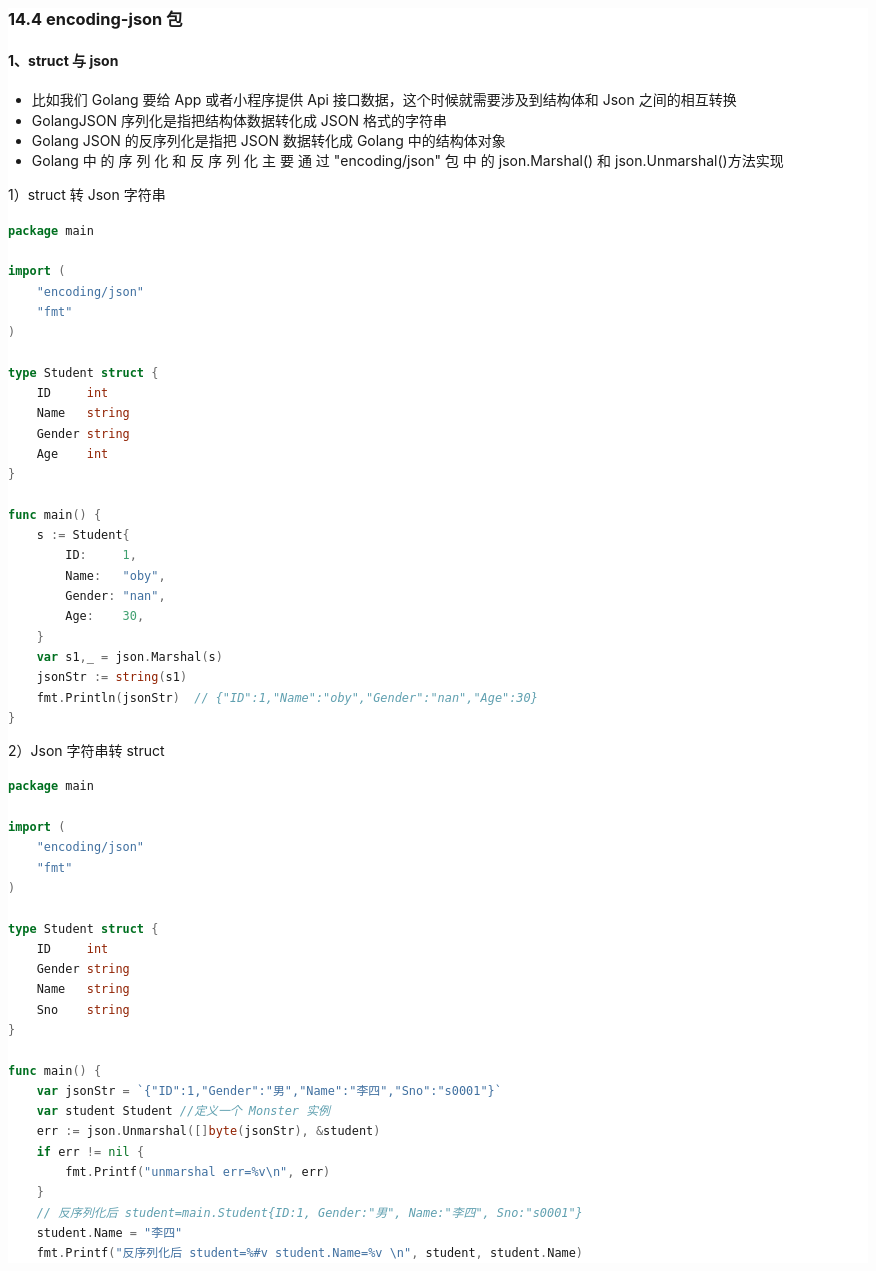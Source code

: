 ### 14.4 encoding-json 包

#### 1、struct 与 json

-   比如我们 Golang 要给 App 或者小程序提供 Api 接口数据，这个时候就需要涉及到结构体和 Json 之间的相互转换
-   GolangJSON 序列化是指把结构体数据转化成 JSON 格式的字符串
-   Golang JSON 的反序列化是指把 JSON 数据转化成 Golang 中的结构体对象
-   Golang 中 的 序 列 化 和 反 序 列 化 主 要 通 过 "encoding/json" 包 中 的 json.Marshal() 和 json.Unmarshal()方法实现

1）struct 转 Json 字符串

```go
package main

import (
	"encoding/json"
	"fmt"
)

type Student struct {
	ID     int
	Name   string
	Gender string
	Age    int
}

func main() {
	s := Student{
		ID:     1,
		Name:   "oby",
		Gender: "nan",
		Age:    30,
	}
	var s1,_ = json.Marshal(s)
	jsonStr := string(s1)
	fmt.Println(jsonStr)  // {"ID":1,"Name":"oby","Gender":"nan","Age":30}
}
```

2）Json 字符串转 struct

```go
package main

import (
	"encoding/json"
	"fmt"
)

type Student struct {
	ID     int
	Gender string
	Name   string
	Sno    string
}

func main() {
	var jsonStr = `{"ID":1,"Gender":"男","Name":"李四","Sno":"s0001"}`
	var student Student //定义一个 Monster 实例
	err := json.Unmarshal([]byte(jsonStr), &student)
	if err != nil {
		fmt.Printf("unmarshal err=%v\n", err)
	}
	// 反序列化后 student=main.Student{ID:1, Gender:"男", Name:"李四", Sno:"s0001"}
	student.Name = "李四"
	fmt.Printf("反序列化后 student=%#v student.Name=%v \n", student, student.Name)
```